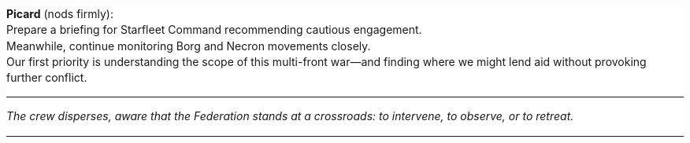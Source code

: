
**Picard** (nods firmly):  
Prepare a briefing for Starfleet Command recommending cautious engagement.  
Meanwhile, continue monitoring Borg and Necron movements closely.  
Our first priority is understanding the scope of this multi-front war—and finding where we might lend aid without provoking further conflict.

---

*The crew disperses, aware that the Federation stands at a crossroads: to intervene, to observe, or to retreat.*

---

